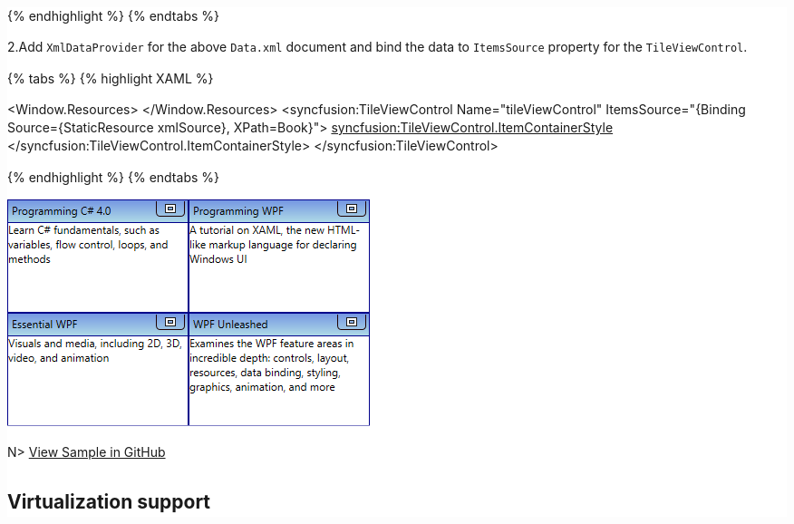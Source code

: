 
{% endhighlight %}
{% endtabs %}

2.Add `XmlDataProvider` for the above `Data.xml` document and bind the data to `ItemsSource` property for the `TileViewControl`.

{% tabs %}
{% highlight XAML %}

<Window.Resources>
    <XmlDataProvider Source="Data.xml" x:Key="xmlSource" XPath="Books"/>
</Window.Resources>
<Grid>
    <syncfusion:TileViewControl Name="tileViewControl"
                                ItemsSource="{Binding Source={StaticResource xmlSource},
                                                      XPath=Book}">
        <syncfusion:TileViewControl.ItemContainerStyle>
            <Style TargetType="{x:Type syncfusion:TileViewItem}">
                <Setter Property="Header" Value="{Binding XPath=@Name}" />
                <Setter Property="ContentTemplate">
                    <Setter.Value>
                        <DataTemplate>
                            <TextBlock Text="{Binding XPath=@Description}"/>
                        </DataTemplate>
                    </Setter.Value>
                </Setter>
            </Style>
        </syncfusion:TileViewControl.ItemContainerStyle>
    </syncfusion:TileViewControl>
</Grid>

{% endhighlight %}
{% endtabs %}

![TileViewControl auto creates tileview item from XML using data binding](Data-binding_images/Data-Binding_img2.png)

N> [View Sample in GitHub](https://github.com/SyncfusionExamples/syncfusion-wpf-tileview-control-examples/blob/master/Samples/Binding-XML)

## Virtualization support
